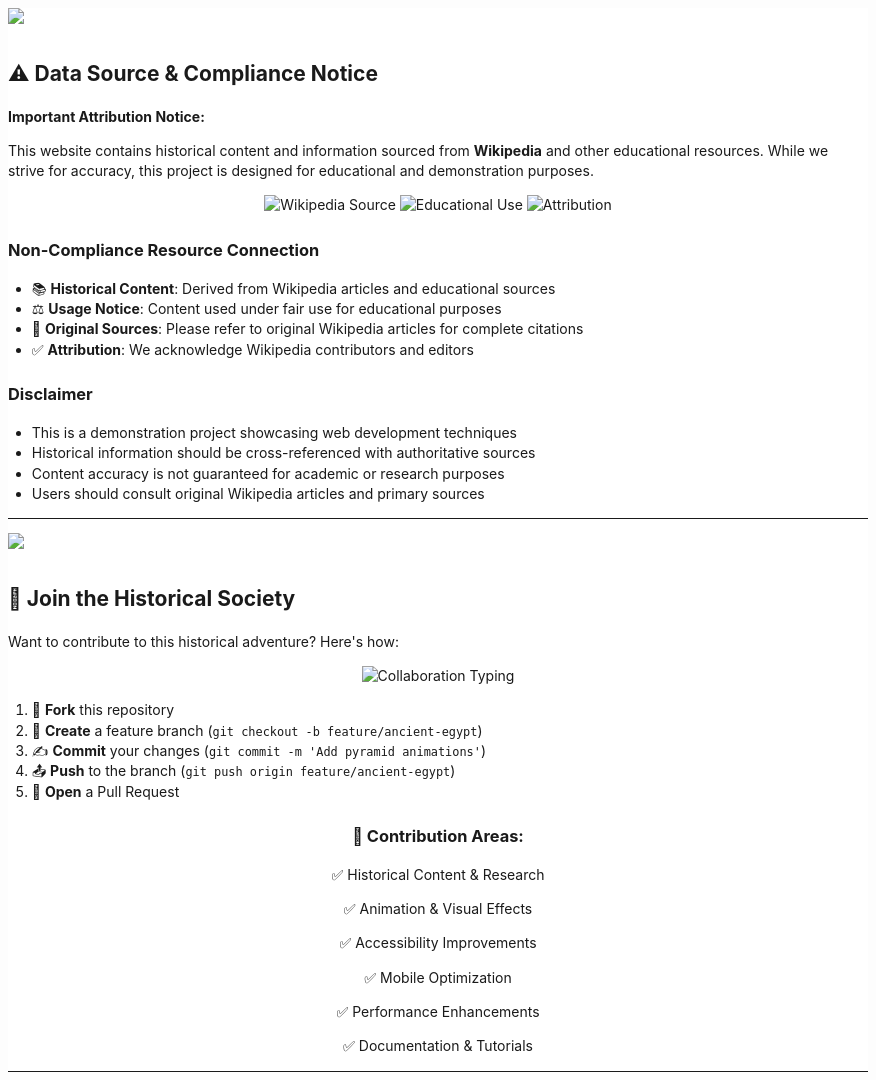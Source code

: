 
<img src="https://user-images.githubusercontent.com/73097560/115834477-dbab4500-a447-11eb-908a-139a6edaec5c.gif">

## ⚠️ **Data Source & Compliance Notice**

**Important Attribution Notice:**

This website contains historical content and information sourced from **Wikipedia** and other educational resources. While we strive for accuracy, this project is designed for educational and demonstration purposes.

<div align="center">
  <img src="https://img.shields.io/badge/📚_Content_Source-Wikipedia-lightblue?style=for-the-badge&logo=wikipedia&logoColor=white" alt="Wikipedia Source">
  <img src="https://img.shields.io/badge/⚖️_Usage-Educational-green?style=for-the-badge&logo=creative-commons&logoColor=white" alt="Educational Use">
  <img src="https://img.shields.io/badge/✅_Attribution-Acknowledged-orange?style=for-the-badge&logo=award&logoColor=white" alt="Attribution">
</div>

### **Non-Compliance Resource Connection**
- 📚 **Historical Content**: Derived from Wikipedia articles and educational sources
- ⚖️ **Usage Notice**: Content used under fair use for educational purposes
- 🔗 **Original Sources**: Please refer to original Wikipedia articles for complete citations
- ✅ **Attribution**: We acknowledge Wikipedia contributors and editors

### **Disclaimer**
- This is a demonstration project showcasing web development techniques
- Historical information should be cross-referenced with authoritative sources
- Content accuracy is not guaranteed for academic or research purposes
- Users should consult original Wikipedia articles and primary sources

---

<img src="https://user-images.githubusercontent.com/73097560/115834477-dbab4500-a447-11eb-908a-139a6edaec5c.gif">

## 🤝 Join the Historical Society

Want to contribute to this historical adventure? Here's how:

<div align="center">
  <img src="https://readme-typing-svg.herokuapp.com/?lines=Let's+build+history+together!;Always+open+for+collaborations;Help+us+improve+HistoryDen!&font=Fira%20Code&center=true&width=400&height=50&duration=4000&pause=1000" alt="Collaboration Typing">
</div>

1. 🍴 **Fork** this repository
2. 🌿 **Create** a feature branch (`git checkout -b feature/ancient-egypt`)
3. ✍️ **Commit** your changes (`git commit -m 'Add pyramid animations'`)
4. 📤 **Push** to the branch (`git push origin feature/ancient-egypt`)
5. 🎯 **Open** a Pull Request

<div align="center">
  <h3>💼 Contribution Areas:</h3>
  <p>✅ Historical Content & Research</p>
  <p>✅ Animation & Visual Effects</p>
  <p>✅ Accessibility Improvements</p>
  <p>✅ Mobile Optimization</p>
  <p>✅ Performance Enhancements</p>
  <p>✅ Documentation & Tutorials</p>
</div>

---